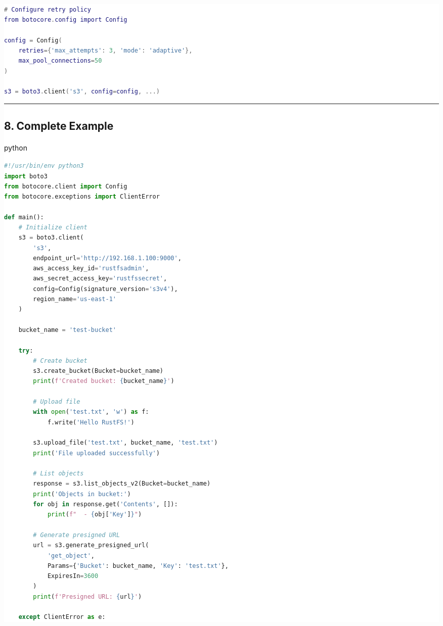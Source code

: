 ```lua
# Configure retry policy
from botocore.config import Config

config = Config(
    retries={'max_attempts': 3, 'mode': 'adaptive'},
    max_pool_connections=50
)

s3 = boto3.client('s3', config=config, ...)
```

___

## 8\. Complete Example [](https://docs.rustfs.com/installation/docker.html#_8-complete-example)

python

```python
#!/usr/bin/env python3
import boto3
from botocore.client import Config
from botocore.exceptions import ClientError

def main():
    # Initialize client
    s3 = boto3.client(
        's3',
        endpoint_url='http://192.168.1.100:9000',
        aws_access_key_id='rustfsadmin',
        aws_secret_access_key='rustfssecret',
        config=Config(signature_version='s3v4'),
        region_name='us-east-1'
    )

    bucket_name = 'test-bucket'

    try:
        # Create bucket
        s3.create_bucket(Bucket=bucket_name)
        print(f'Created bucket: {bucket_name}')

        # Upload file
        with open('test.txt', 'w') as f:
            f.write('Hello RustFS!')

        s3.upload_file('test.txt', bucket_name, 'test.txt')
        print('File uploaded successfully')

        # List objects
        response = s3.list_objects_v2(Bucket=bucket_name)
        print('Objects in bucket:')
        for obj in response.get('Contents', []):
            print(f"  - {obj['Key']}")

        # Generate presigned URL
        url = s3.generate_presigned_url(
            'get_object',
            Params={'Bucket': bucket_name, 'Key': 'test.txt'},
            ExpiresIn=3600
        )
        print(f'Presigned URL: {url}')

    except ClientError as e:
```